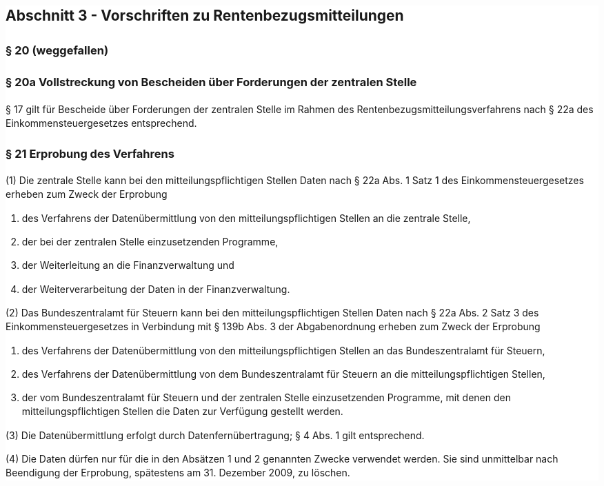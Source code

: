 
## Abschnitt 3 - Vorschriften zu Rentenbezugsmitteilungen



### § 20 (weggefallen)



### § 20a Vollstreckung von Bescheiden über Forderungen der zentralen Stelle

§ 17 gilt für Bescheide über Forderungen der zentralen Stelle im
Rahmen des Rentenbezugsmitteilungsverfahrens nach § 22a des
Einkommensteuergesetzes entsprechend.


### § 21 Erprobung des Verfahrens

(1) Die zentrale Stelle kann bei den mitteilungspflichtigen Stellen
Daten nach § 22a Abs. 1 Satz 1 des Einkommensteuergesetzes erheben zum
Zweck der Erprobung

1.  des Verfahrens der Datenübermittlung von den mitteilungspflichtigen
    Stellen an die zentrale Stelle,


2.  der bei der zentralen Stelle einzusetzenden Programme,


3.  der Weiterleitung an die Finanzverwaltung und


4.  der Weiterverarbeitung der Daten in der Finanzverwaltung.




(2) Das Bundeszentralamt für Steuern kann bei den
mitteilungspflichtigen Stellen Daten nach § 22a Abs. 2 Satz 3 des
Einkommensteuergesetzes in Verbindung mit § 139b Abs. 3 der
Abgabenordnung erheben zum Zweck der Erprobung

1.  des Verfahrens der Datenübermittlung von den mitteilungspflichtigen
    Stellen an das Bundeszentralamt für Steuern,


2.  des Verfahrens der Datenübermittlung von dem Bundeszentralamt für
    Steuern an die mitteilungspflichtigen Stellen,


3.  der vom Bundeszentralamt für Steuern und der zentralen Stelle
    einzusetzenden Programme, mit denen den mitteilungspflichtigen Stellen
    die Daten zur Verfügung gestellt werden.




(3) Die Datenübermittlung erfolgt durch Datenfernübertragung; § 4 Abs.
1 gilt entsprechend.

(4) Die Daten dürfen nur für die in den Absätzen 1 und 2 genannten
Zwecke verwendet werden. Sie sind unmittelbar nach Beendigung der
Erprobung, spätestens am 31. Dezember 2009, zu löschen.

